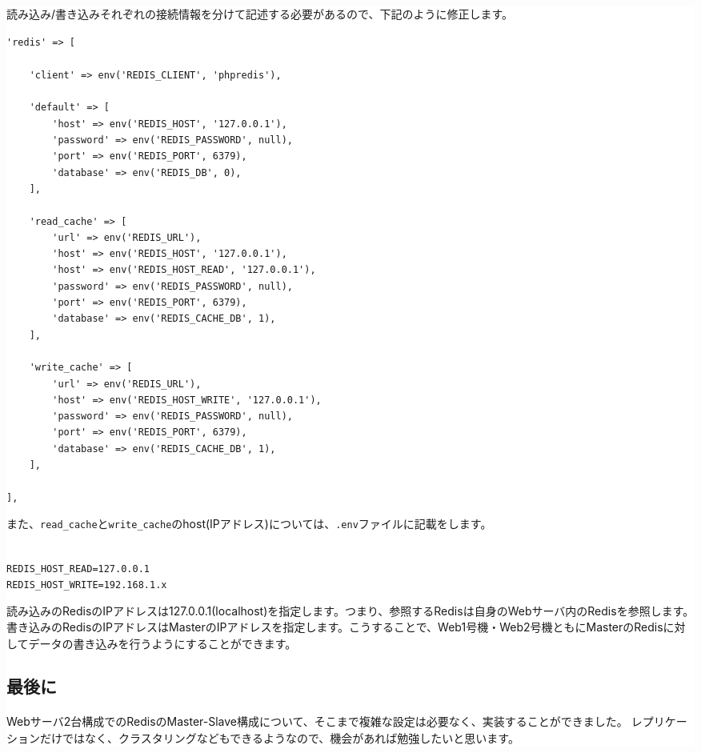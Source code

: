 読み込み/書き込みそれぞれの接続情報を分けて記述する必要があるので、下記のように修正します。

```php[config/database.php]
'redis' => [

    'client' => env('REDIS_CLIENT', 'phpredis'),

    'default' => [
        'host' => env('REDIS_HOST', '127.0.0.1'),
        'password' => env('REDIS_PASSWORD', null),
        'port' => env('REDIS_PORT', 6379),
        'database' => env('REDIS_DB', 0),
    ],

    'read_cache' => [
        'url' => env('REDIS_URL'),
        'host' => env('REDIS_HOST', '127.0.0.1'),
        'host' => env('REDIS_HOST_READ', '127.0.0.1'),
        'password' => env('REDIS_PASSWORD', null),
        'port' => env('REDIS_PORT', 6379),
        'database' => env('REDIS_CACHE_DB', 1),
    ],

    'write_cache' => [
        'url' => env('REDIS_URL'),
        'host' => env('REDIS_HOST_WRITE', '127.0.0.1'),
        'password' => env('REDIS_PASSWORD', null),
        'port' => env('REDIS_PORT', 6379),
        'database' => env('REDIS_CACHE_DB', 1),
    ],

],
```

また、```read_cache```と```write_cache```のhost(IPアドレス)については、```.env```ファイルに記載をします。

```[.env]

REDIS_HOST_READ=127.0.0.1
REDIS_HOST_WRITE=192.168.1.x
```
読み込みのRedisのIPアドレスは127.0.0.1(localhost)を指定します。つまり、参照するRedisは自身のWebサーバ内のRedisを参照します。  
書き込みのRedisのIPアドレスはMasterのIPアドレスを指定します。こうすることで、Web1号機・Web2号機ともにMasterのRedisに対してデータの書き込みを行うようにすることができます。


## 最後に
Webサーバ2台構成でのRedisのMaster-Slave構成について、そこまで複雑な設定は必要なく、実装することができました。 
レプリケーションだけではなく、クラスタリングなどもできるようなので、機会があれば勉強したいと思います。